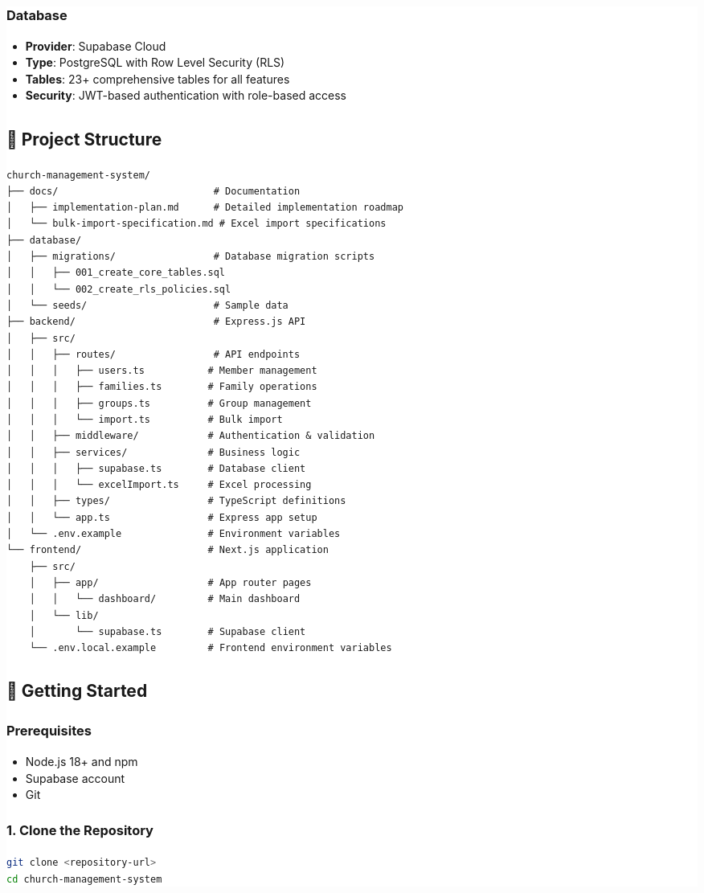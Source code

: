 ### Database
- **Provider**: Supabase Cloud
- **Type**: PostgreSQL with Row Level Security (RLS)
- **Tables**: 23+ comprehensive tables for all features
- **Security**: JWT-based authentication with role-based access

## 📁 Project Structure

```
church-management-system/
├── docs/                           # Documentation
│   ├── implementation-plan.md      # Detailed implementation roadmap
│   └── bulk-import-specification.md # Excel import specifications
├── database/
│   ├── migrations/                 # Database migration scripts
│   │   ├── 001_create_core_tables.sql
│   │   └── 002_create_rls_policies.sql
│   └── seeds/                      # Sample data
├── backend/                        # Express.js API
│   ├── src/
│   │   ├── routes/                 # API endpoints
│   │   │   ├── users.ts           # Member management
│   │   │   ├── families.ts        # Family operations
│   │   │   ├── groups.ts          # Group management
│   │   │   └── import.ts          # Bulk import
│   │   ├── middleware/            # Authentication & validation
│   │   ├── services/              # Business logic
│   │   │   ├── supabase.ts        # Database client
│   │   │   └── excelImport.ts     # Excel processing
│   │   ├── types/                 # TypeScript definitions
│   │   └── app.ts                 # Express app setup
│   └── .env.example               # Environment variables
└── frontend/                      # Next.js application
    ├── src/
    │   ├── app/                   # App router pages
    │   │   └── dashboard/         # Main dashboard
    │   └── lib/
    │       └── supabase.ts        # Supabase client
    └── .env.local.example         # Frontend environment variables
```

## 🚀 Getting Started

### Prerequisites
- Node.js 18+ and npm
- Supabase account
- Git

### 1. Clone the Repository
```bash
git clone <repository-url>
cd church-management-system
```

